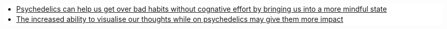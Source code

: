 * [Psychedelics can help us get over bad habits without cognative effort by bringing us into a more mindful state](Psychedelics%20can%20help%20us%20get%20over%20bad%20habits%20without%20cognative%20effort%20by%20bringing%20us%20into%20a%20more%20mindful%20state.md)
* [The increased ability to visualise our thoughts while on psychedelics may give them more impact](The%20increased%20ability%20to%20visualise%20our%20thoughts%20while%20on%20psychedelics%20may%20give%20them%20more%20impact.md)
